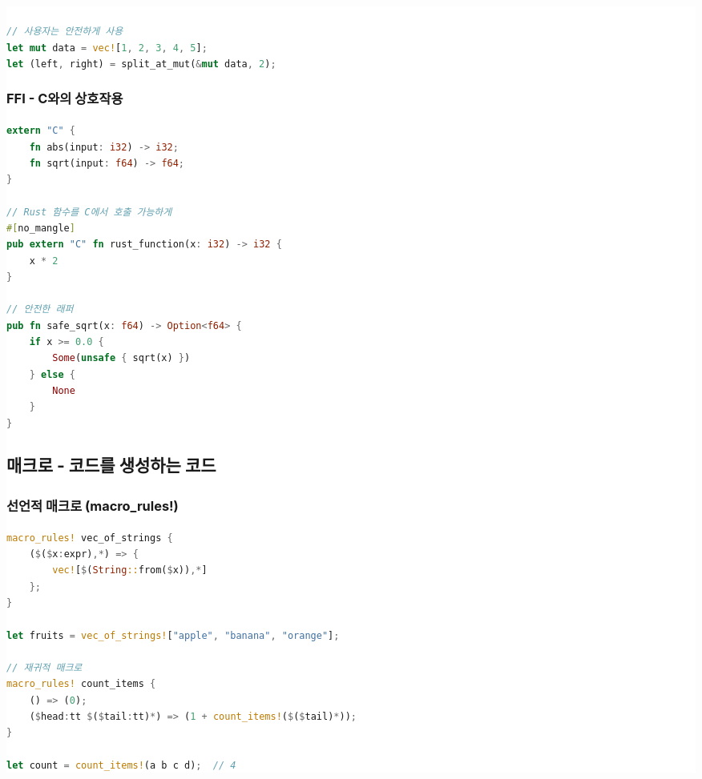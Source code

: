 ```rust

// 사용자는 안전하게 사용
let mut data = vec![1, 2, 3, 4, 5];
let (left, right) = split_at_mut(&mut data, 2);
```

### FFI - C와의 상호작용

```rust
extern "C" {
    fn abs(input: i32) -> i32;
    fn sqrt(input: f64) -> f64;
}

// Rust 함수를 C에서 호출 가능하게
#[no_mangle]
pub extern "C" fn rust_function(x: i32) -> i32 {
    x * 2
}

// 안전한 래퍼
pub fn safe_sqrt(x: f64) -> Option<f64> {
    if x >= 0.0 {
        Some(unsafe { sqrt(x) })
    } else {
        None
    }
}
```

## 매크로 - 코드를 생성하는 코드

### 선언적 매크로 (macro_rules!)

```rust
macro_rules! vec_of_strings {
    ($($x:expr),*) => {
        vec![$(String::from($x)),*]
    };
}

let fruits = vec_of_strings!["apple", "banana", "orange"];

// 재귀적 매크로
macro_rules! count_items {
    () => (0);
    ($head:tt $($tail:tt)*) => (1 + count_items!($($tail)*));
}

let count = count_items!(a b c d);  // 4
```
